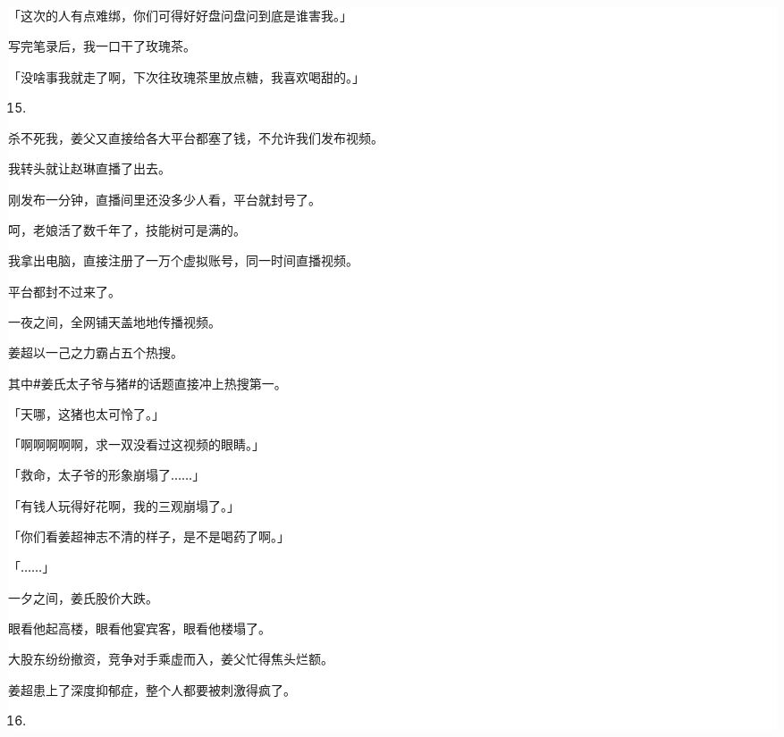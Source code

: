 
「这次的人有点难绑，你们可得好好盘问盘问到底是谁害我。」


写完笔录后，我一口干了玫瑰茶。


「没啥事我就走了啊，下次往玫瑰茶里放点糖，我喜欢喝甜的。」


15.


杀不死我，姜父又直接给各大平台都塞了钱，不允许我们发布视频。


我转头就让赵琳直播了出去。


刚发布一分钟，直播间里还没多少人看，平台就封号了。


呵，老娘活了数千年了，技能树可是满的。


我拿出电脑，直接注册了一万个虚拟账号，同一时间直播视频。


平台都封不过来了。


一夜之间，全网铺天盖地地传播视频。


姜超以一己之力霸占五个热搜。


其中#姜氏太子爷与猪#的话题直接冲上热搜第一。


「天哪，这猪也太可怜了。」


「啊啊啊啊啊，求一双没看过这视频的眼睛。」


「救命，太子爷的形象崩塌了……」


「有钱人玩得好花啊，我的三观崩塌了。」


「你们看姜超神志不清的样子，是不是喝药了啊。」


「……」


一夕之间，姜氏股价大跌。


眼看他起高楼，眼看他宴宾客，眼看他楼塌了。


大股东纷纷撤资，竞争对手乘虚而入，姜父忙得焦头烂额。


姜超患上了深度抑郁症，整个人都要被刺激得疯了。


16.


